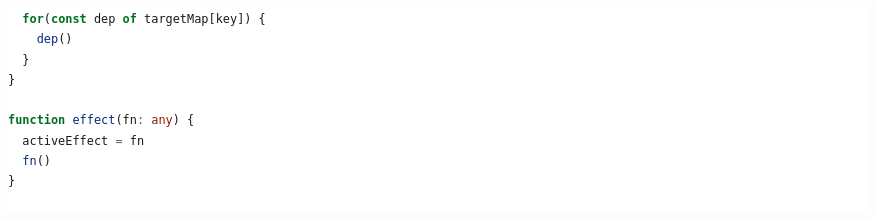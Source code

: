 ~~~ts
  for(const dep of targetMap[key]) {
    dep()
  }
}

function effect(fn: any) {
  activeEffect = fn
  fn()
}



~~~
